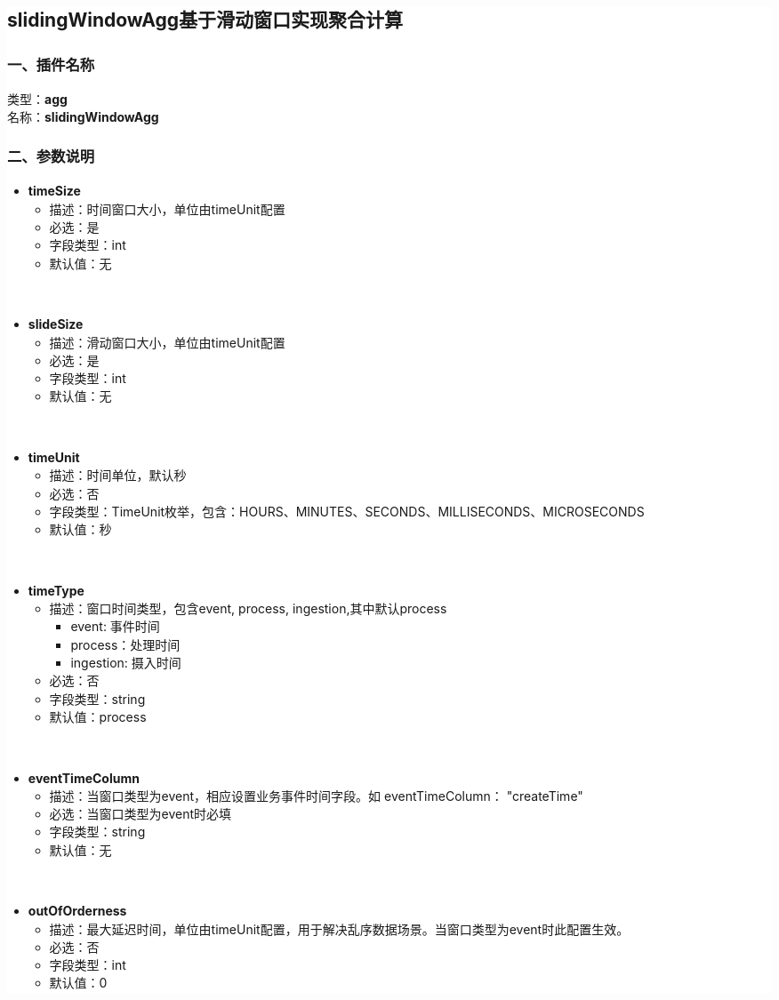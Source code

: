 ## slidingWindowAgg基于滑动窗口实现聚合计算

### 一、插件名称
类型：**agg**<br/>
名称：**slidingWindowAgg**<br/>

### 二、参数说明<br />

- **timeSize**
    - 描述：时间窗口大小，单位由timeUnit配置
    - 必选：是
    - 字段类型：int
    - 默认值：无

<br/>

- **slideSize**
    - 描述：滑动窗口大小，单位由timeUnit配置
    - 必选：是
    - 字段类型：int
    - 默认值：无

<br/>


- **timeUnit**
    - 描述：时间单位，默认秒
    - 必选：否
    - 字段类型：TimeUnit枚举，包含：HOURS、MINUTES、SECONDS、MILLISECONDS、MICROSECONDS
    - 默认值：秒

<br/>

- **timeType**
    - 描述：窗口时间类型，包含event, process, ingestion,其中默认process
      - event: 事件时间
      - process：处理时间
      - ingestion: 摄入时间
    - 必选：否
    - 字段类型：string
    - 默认值：process

<br/>

- **eventTimeColumn**
    - 描述：当窗口类型为event，相应设置业务事件时间字段。如 eventTimeColumn： "createTime"
    - 必选：当窗口类型为event时必填
    - 字段类型：string
    - 默认值：无

<br/>

- **outOfOrderness**
    - 描述：最大延迟时间，单位由timeUnit配置，用于解决乱序数据场景。当窗口类型为event时此配置生效。
    - 必选：否
    - 字段类型：int
    - 默认值：0
